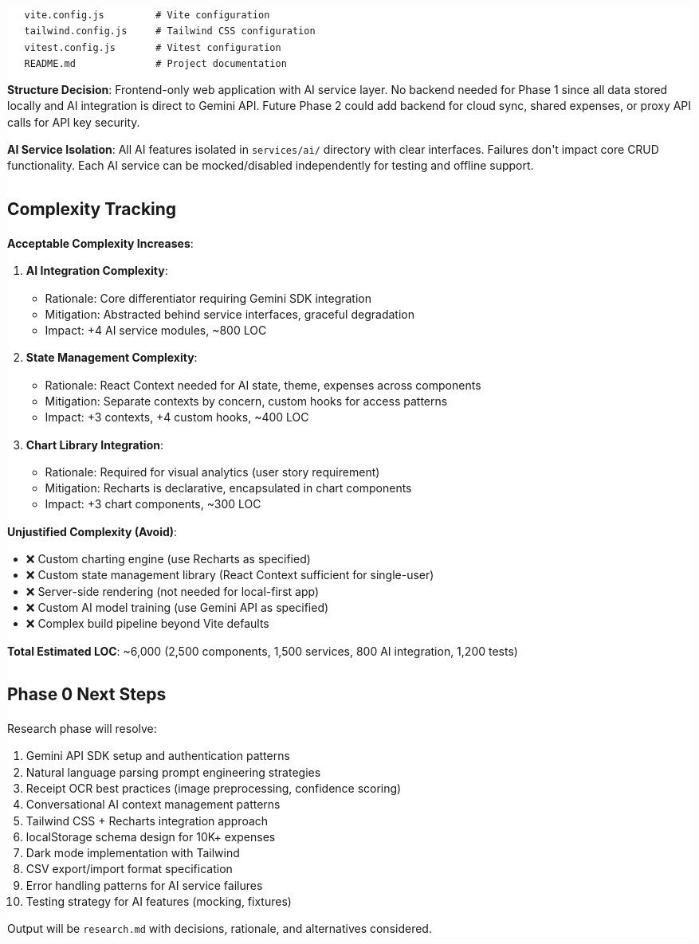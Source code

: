 ```
   vite.config.js         # Vite configuration
   tailwind.config.js     # Tailwind CSS configuration
   vitest.config.js       # Vitest configuration
   README.md              # Project documentation
```

**Structure Decision**: Frontend-only web application with AI service layer. No backend needed for Phase 1 since all data stored locally and AI integration is direct to Gemini API. Future Phase 2 could add backend for cloud sync, shared expenses, or proxy API calls for API key security.

**AI Service Isolation**: All AI features isolated in `services/ai/` directory with clear interfaces. Failures don't impact core CRUD functionality. Each AI service can be mocked/disabled independently for testing and offline support.

## Complexity Tracking

**Acceptable Complexity Increases**:

1. **AI Integration Complexity**:
   - Rationale: Core differentiator requiring Gemini SDK integration
   - Mitigation: Abstracted behind service interfaces, graceful degradation
   - Impact: +4 AI service modules, ~800 LOC

2. **State Management Complexity**:
   - Rationale: React Context needed for AI state, theme, expenses across components
   - Mitigation: Separate contexts by concern, custom hooks for access patterns
   - Impact: +3 contexts, +4 custom hooks, ~400 LOC

3. **Chart Library Integration**:
   - Rationale: Required for visual analytics (user story requirement)
   - Mitigation: Recharts is declarative, encapsulated in chart components
   - Impact: +3 chart components, ~300 LOC

**Unjustified Complexity (Avoid)**:
- ❌ Custom charting engine (use Recharts as specified)
- ❌ Custom state management library (React Context sufficient for single-user)
- ❌ Server-side rendering (not needed for local-first app)
- ❌ Custom AI model training (use Gemini API as specified)
- ❌ Complex build pipeline beyond Vite defaults

**Total Estimated LOC**: ~6,000 (2,500 components, 1,500 services, 800 AI integration, 1,200 tests)

## Phase 0 Next Steps

Research phase will resolve:
1. Gemini API SDK setup and authentication patterns
2. Natural language parsing prompt engineering strategies
3. Receipt OCR best practices (image preprocessing, confidence scoring)
4. Conversational AI context management patterns
5. Tailwind CSS + Recharts integration approach
6. localStorage schema design for 10K+ expenses
7. Dark mode implementation with Tailwind
8. CSV export/import format specification
9. Error handling patterns for AI service failures
10. Testing strategy for AI features (mocking, fixtures)

Output will be `research.md` with decisions, rationale, and alternatives considered.

